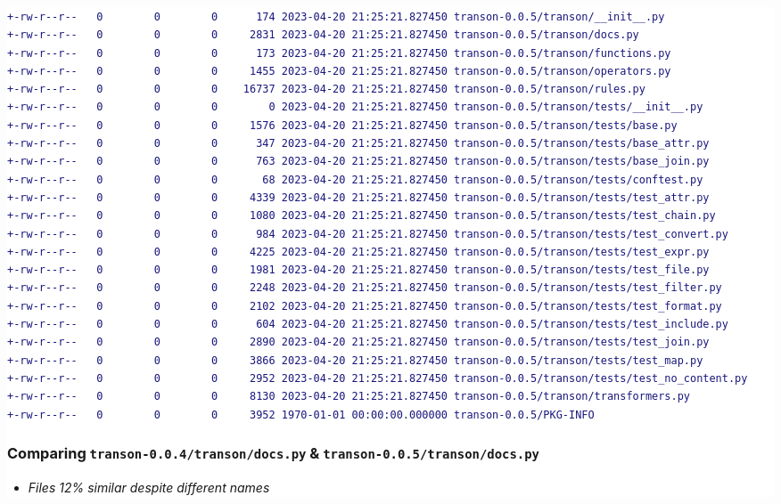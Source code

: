 ```diff
+-rw-r--r--   0        0        0      174 2023-04-20 21:25:21.827450 transon-0.0.5/transon/__init__.py
+-rw-r--r--   0        0        0     2831 2023-04-20 21:25:21.827450 transon-0.0.5/transon/docs.py
+-rw-r--r--   0        0        0      173 2023-04-20 21:25:21.827450 transon-0.0.5/transon/functions.py
+-rw-r--r--   0        0        0     1455 2023-04-20 21:25:21.827450 transon-0.0.5/transon/operators.py
+-rw-r--r--   0        0        0    16737 2023-04-20 21:25:21.827450 transon-0.0.5/transon/rules.py
+-rw-r--r--   0        0        0        0 2023-04-20 21:25:21.827450 transon-0.0.5/transon/tests/__init__.py
+-rw-r--r--   0        0        0     1576 2023-04-20 21:25:21.827450 transon-0.0.5/transon/tests/base.py
+-rw-r--r--   0        0        0      347 2023-04-20 21:25:21.827450 transon-0.0.5/transon/tests/base_attr.py
+-rw-r--r--   0        0        0      763 2023-04-20 21:25:21.827450 transon-0.0.5/transon/tests/base_join.py
+-rw-r--r--   0        0        0       68 2023-04-20 21:25:21.827450 transon-0.0.5/transon/tests/conftest.py
+-rw-r--r--   0        0        0     4339 2023-04-20 21:25:21.827450 transon-0.0.5/transon/tests/test_attr.py
+-rw-r--r--   0        0        0     1080 2023-04-20 21:25:21.827450 transon-0.0.5/transon/tests/test_chain.py
+-rw-r--r--   0        0        0      984 2023-04-20 21:25:21.827450 transon-0.0.5/transon/tests/test_convert.py
+-rw-r--r--   0        0        0     4225 2023-04-20 21:25:21.827450 transon-0.0.5/transon/tests/test_expr.py
+-rw-r--r--   0        0        0     1981 2023-04-20 21:25:21.827450 transon-0.0.5/transon/tests/test_file.py
+-rw-r--r--   0        0        0     2248 2023-04-20 21:25:21.827450 transon-0.0.5/transon/tests/test_filter.py
+-rw-r--r--   0        0        0     2102 2023-04-20 21:25:21.827450 transon-0.0.5/transon/tests/test_format.py
+-rw-r--r--   0        0        0      604 2023-04-20 21:25:21.827450 transon-0.0.5/transon/tests/test_include.py
+-rw-r--r--   0        0        0     2890 2023-04-20 21:25:21.827450 transon-0.0.5/transon/tests/test_join.py
+-rw-r--r--   0        0        0     3866 2023-04-20 21:25:21.827450 transon-0.0.5/transon/tests/test_map.py
+-rw-r--r--   0        0        0     2952 2023-04-20 21:25:21.827450 transon-0.0.5/transon/tests/test_no_content.py
+-rw-r--r--   0        0        0     8130 2023-04-20 21:25:21.827450 transon-0.0.5/transon/transformers.py
+-rw-r--r--   0        0        0     3952 1970-01-01 00:00:00.000000 transon-0.0.5/PKG-INFO
```

### Comparing `transon-0.0.4/transon/docs.py` & `transon-0.0.5/transon/docs.py`

 * *Files 12% similar despite different names*
